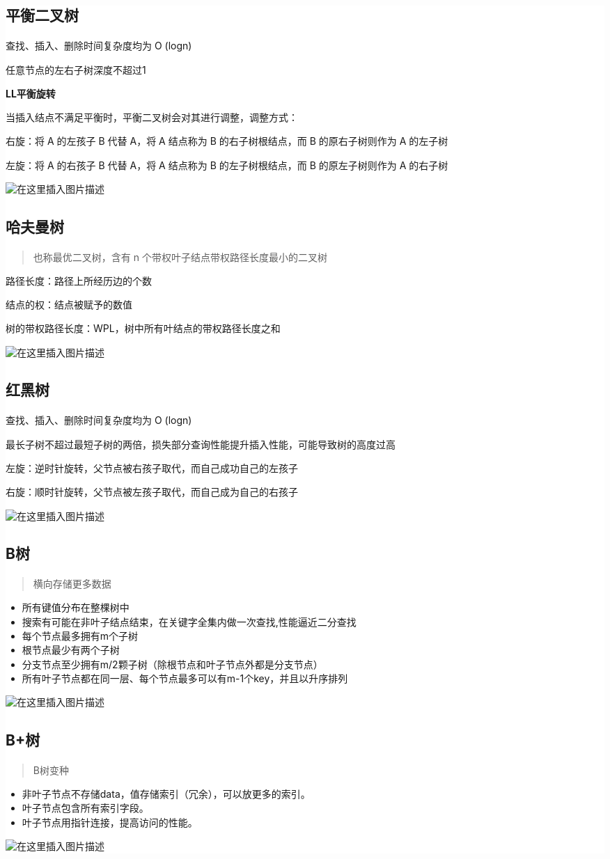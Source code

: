 ## 平衡二叉树

查找、插入、删除时间复杂度均为 O (logn)

任意节点的左右子树深度不超过1

**LL平衡旋转**

当插入结点不满足平衡时，平衡二叉树会对其进行调整，调整方式：

右旋：将 A 的左孩子 B 代替 A，将 A 结点称为 B 的右子树根结点，而 B 的原右子树则作为 A 的左子树

左旋：将 A 的右孩子 B 代替 A，将 A 结点称为 B 的左子树根结点，而 B 的原左子树则作为 A 的右子树

![在这里插入图片描述](https://img-blog.csdnimg.cn/2e0205cf12f14b27a2d67b910caa4574.png)

## 哈夫曼树

> 也称最优二叉树，含有 n 个带权叶子结点带权路径长度最小的二叉树

路径长度：路径上所经历边的个数

结点的权：结点被赋予的数值

树的带权路径长度：WPL，树中所有叶结点的带权路径长度之和

![在这里插入图片描述](https://img-blog.csdnimg.cn/20210206215016264.png?x-oss-process=image/watermark,type_ZmFuZ3poZW5naGVpdGk,shadow_10,text_aHR0cHM6Ly9ibG9nLmNzZG4ubmV0L3dlaXhpbl80MjEwMzAyNg==,size_16,color_FFFFFF,t_70)

## 红黑树

查找、插入、删除时间复杂度均为 O (logn)

最长子树不超过最短子树的两倍，损失部分查询性能提升插入性能，可能导致树的高度过高

左旋：逆时针旋转，父节点被右孩子取代，而自己成功自己的左孩子

右旋：顺时针旋转，父节点被左孩子取代，而自己成为自己的右孩子

![在这里插入图片描述](https://img-blog.csdnimg.cn/20200209094426919.png?x-oss-process=image/watermark,type_ZmFuZ3poZW5naGVpdGk,shadow_10,text_aHR0cHM6Ly9ibG9nLmNzZG4ubmV0L3dlaXhpbl80MjEwMzAyNg==,size_16,color_FFFFFF,t_70)

## B树

> 横向存储更多数据

- 所有键值分布在整棵树中
- 搜索有可能在非叶子结点结束，在关键字全集内做一次查找,性能逼近二分查找
- 每个节点最多拥有m个子树
- 根节点最少有两个子树
- 分支节点至少拥有m/2颗子树（除根节点和叶子节点外都是分支节点）
- 所有叶子节点都在同一层、每个节点最多可以有m-1个key，并且以升序排列

![在这里插入图片描述](https://img-blog.csdnimg.cn/20210123104042810.png?x-oss-process=image/watermark,type_ZmFuZ3poZW5naGVpdGk,shadow_10,text_aHR0cHM6Ly9ibG9nLmNzZG4ubmV0L3dlaXhpbl80MjEwMzAyNg==,size_16,color_FFFFFF,t_70)

## B+树

>B树变种

- 非叶子节点不存储data，值存储索引（冗余），可以放更多的索引。
- 叶子节点包含所有索引字段。
- 叶子节点用指针连接，提高访问的性能。

![在这里插入图片描述](https://img-blog.csdnimg.cn/2021020710474436.png?x-oss-process=image/watermark,type_ZmFuZ3poZW5naGVpdGk,shadow_10,text_aHR0cHM6Ly9ibG9nLmNzZG4ubmV0L3dlaXhpbl80MjEwMzAyNg==,size_16,color_FFFFFF,t_70)